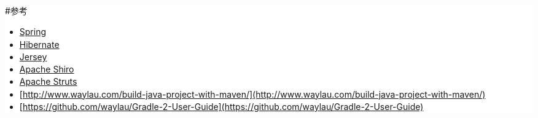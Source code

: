 #参考

* [Spring](http://docs.spring.io/spring/docs/4.0.6.RELEASE/spring-framework-reference/htmlsingle/)
* [Hibernate](http://docs.jboss.org/hibernate/orm/4.3/manual/en-US/html/)
* [Jersey](https://jersey.java.net/documentation/latest/user-guide.html)
* [Apache Shiro](http://shiro.apache.org/java-authorization-guide.html)
* [Apache Struts](http://struts.apache.org/release/2.3.x/docs/convention-plugin.html)
* [http://www.waylau.com/build-java-project-with-maven/](http://www.waylau.com/build-java-project-with-maven/)
* [https://github.com/waylau/Gradle-2-User-Guide](https://github.com/waylau/Gradle-2-User-Guide)
